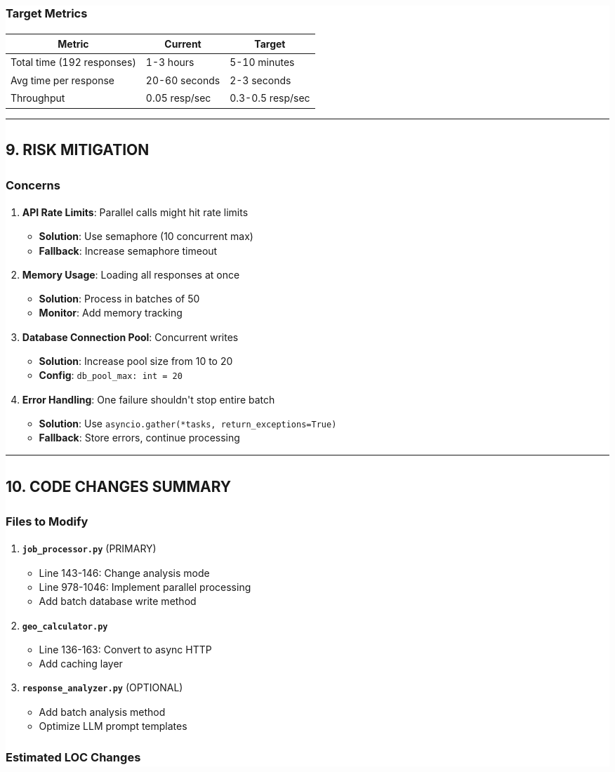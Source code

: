 ### Target Metrics

| Metric | Current | Target |
|--------|---------|--------|
| Total time (192 responses) | 1-3 hours | 5-10 minutes |
| Avg time per response | 20-60 seconds | 2-3 seconds |
| Throughput | 0.05 resp/sec | 0.3-0.5 resp/sec |

---

## 9. RISK MITIGATION

### Concerns

1. **API Rate Limits**: Parallel calls might hit rate limits
   - **Solution**: Use semaphore (10 concurrent max)
   - **Fallback**: Increase semaphore timeout

2. **Memory Usage**: Loading all responses at once
   - **Solution**: Process in batches of 50
   - **Monitor**: Add memory tracking

3. **Database Connection Pool**: Concurrent writes
   - **Solution**: Increase pool size from 10 to 20
   - **Config**: `db_pool_max: int = 20`

4. **Error Handling**: One failure shouldn't stop entire batch
   - **Solution**: Use `asyncio.gather(*tasks, return_exceptions=True)`
   - **Fallback**: Store errors, continue processing

---

## 10. CODE CHANGES SUMMARY

### Files to Modify

1. **`job_processor.py`** (PRIMARY)
   - Line 143-146: Change analysis mode
   - Line 978-1046: Implement parallel processing
   - Add batch database write method

2. **`geo_calculator.py`**
   - Line 136-163: Convert to async HTTP
   - Add caching layer

3. **`response_analyzer.py`** (OPTIONAL)
   - Add batch analysis method
   - Optimize LLM prompt templates

### Estimated LOC Changes
